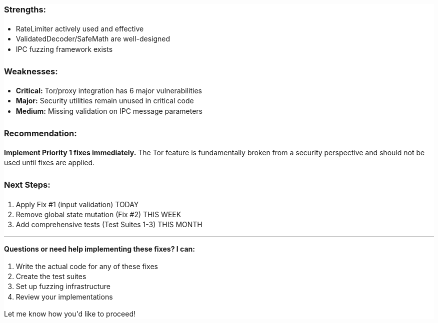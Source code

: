 ### Strengths:
- RateLimiter actively used and effective
- ValidatedDecoder/SafeMath are well-designed
- IPC fuzzing framework exists

### Weaknesses:
- **Critical:** Tor/proxy integration has 6 major vulnerabilities
- **Major:** Security utilities remain unused in critical code
- **Medium:** Missing validation on IPC message parameters

### Recommendation:
**Implement Priority 1 fixes immediately.** The Tor feature is fundamentally broken from a security perspective and should not be used until fixes are applied.

### Next Steps:
1. Apply Fix #1 (input validation) TODAY
2. Remove global state mutation (Fix #2) THIS WEEK
3. Add comprehensive tests (Test Suites 1-3) THIS MONTH

---

**Questions or need help implementing these fixes? I can:**
1. Write the actual code for any of these fixes
2. Create the test suites
3. Set up fuzzing infrastructure
4. Review your implementations

Let me know how you'd like to proceed!
